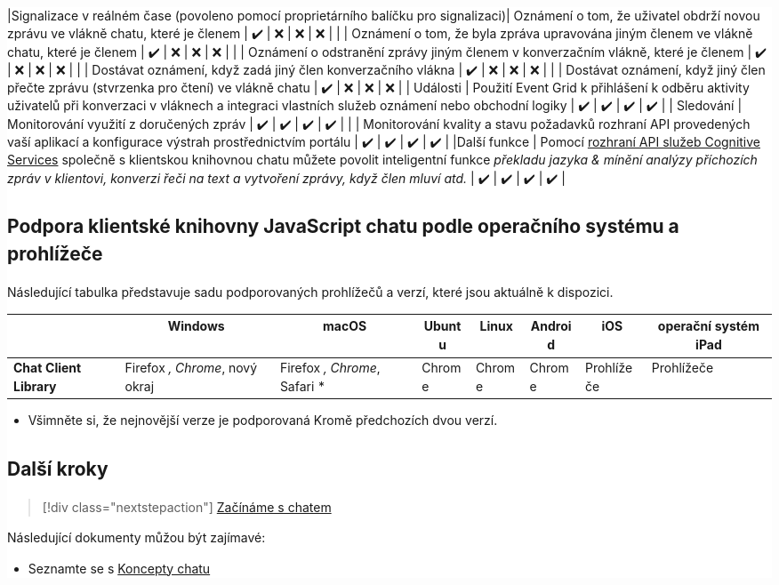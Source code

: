 |Signalizace v reálném čase (povoleno pomocí proprietárního balíčku pro signalizaci)| Oznámení o tom, že uživatel obdrží novou zprávu ve vlákně chatu, které je členem                                     | ✔️   | ❌    | ❌  | ❌  |
|                    | Oznámení o tom, že byla zpráva upravována jiným členem ve vlákně chatu, které je členem                | ✔️   | ❌    | ❌    | ❌  |
|                    | Oznámení o odstranění zprávy jiným členem v konverzačním vlákně, které je členem                | ✔️   | ❌    | ❌    | ❌  |
|                    | Dostávat oznámení, když zadá jiný člen konverzačního vlákna                                                             | ✔️   | ❌    | ❌    | ❌  |
|                    | Dostávat oznámení, když jiný člen přečte zprávu (stvrzenka pro čtení) ve vlákně chatu                               | ✔️   | ❌    | ❌    | ❌  |
| Události             | Použití Event Grid k přihlášení k odběru aktivity uživatelů při konverzaci v vláknech a integraci vlastních služeb oznámení nebo obchodní logiky     | ✔️   | ✔️  | ✔️    | ✔️  |
| Sledování        | Monitorování využití z doručených zpráv                                                                               | ✔️   | ✔️  | ✔️    | ✔️  |
|                    | Monitorování kvality a stavu požadavků rozhraní API provedených vaší aplikací a konfigurace výstrah prostřednictvím portálu                                                          | ✔️   | ✔️  | ✔️    | ✔️  |
|Další funkce | Pomocí [rozhraní API služeb Cognitive Services](../../../cognitive-services/index.yml) společně s klientskou knihovnou chatu můžete povolit inteligentní funkce *překladu jazyka & mínění analýzy příchozích zpráv v klientovi, konverzi řeči na text a vytvoření zprávy, když člen mluví atd.*                                                                                         | ✔️   | ✔️  | ✔️    | ✔️  |

## <a name="javascript-chat-client-library-support-by-os-and-browser"></a>Podpora klientské knihovny JavaScript chatu podle operačního systému a prohlížeče

Následující tabulka představuje sadu podporovaných prohlížečů a verzí, které jsou aktuálně k dispozici.

|                                  | Windows          | macOS          | Ubuntu | Linux  | Android | iOS    | operační systém iPad|
| -------------------------------- | ---------------- | -------------- | ------- | ------ | ------ | ------ | -------|
| **Chat Client Library** | Firefox *, Chrome*, nový okraj | Firefox *, Chrome*, Safari * | Chrome  | Chrome | Chrome | Prohlížeče | Prohlížeče |


* Všimněte si, že nejnovější verze je podporovaná Kromě předchozích dvou verzí.<br/>

## <a name="next-steps"></a>Další kroky

> [!div class="nextstepaction"]
> [Začínáme s chatem](../../quickstarts/chat/get-started.md)

Následující dokumenty můžou být zajímavé:

- Seznamte se s [Koncepty chatu](../chat/concepts.md)
